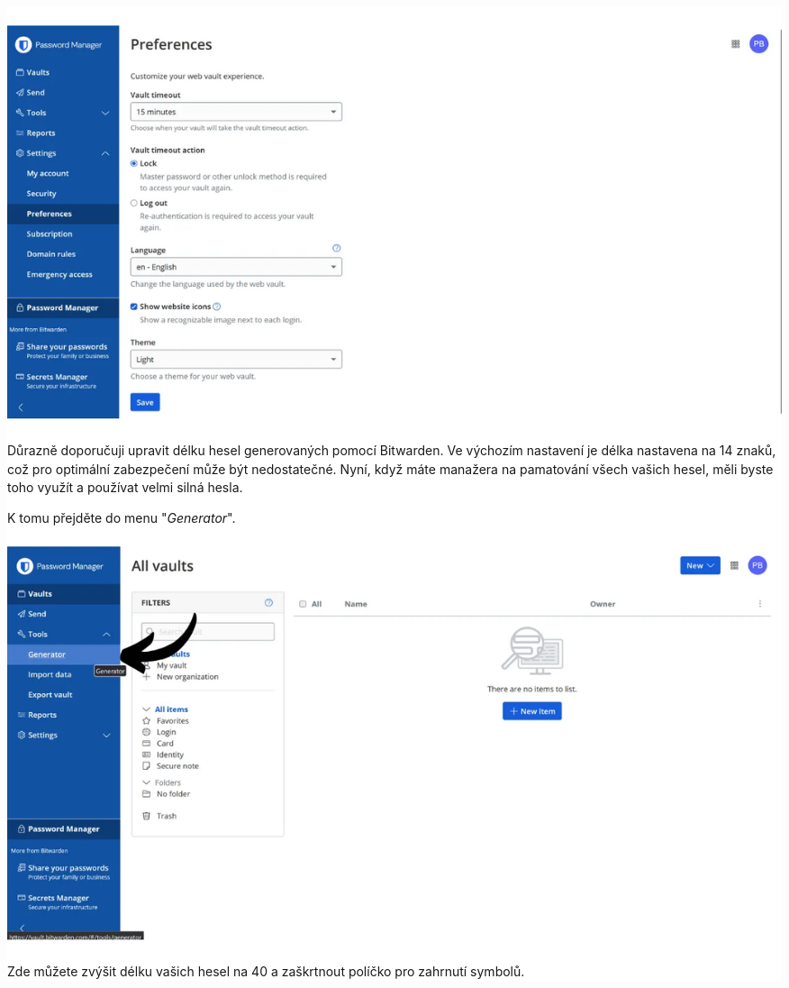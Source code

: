 ![BITWARDEN](assets/notext/22.webp)Důrazně doporučuji upravit délku hesel generovaných pomocí Bitwarden. Ve výchozím nastavení je délka nastavena na 14 znaků, což pro optimální zabezpečení může být nedostatečné. Nyní, když máte manažera na pamatování všech vašich hesel, měli byste toho využít a používat velmi silná hesla.

K tomu přejděte do menu "*Generator*".
![BITWARDEN](assets/notext/23.webp)
Zde můžete zvýšit délku vašich hesel na 40 a zaškrtnout políčko pro zahrnutí symbolů.